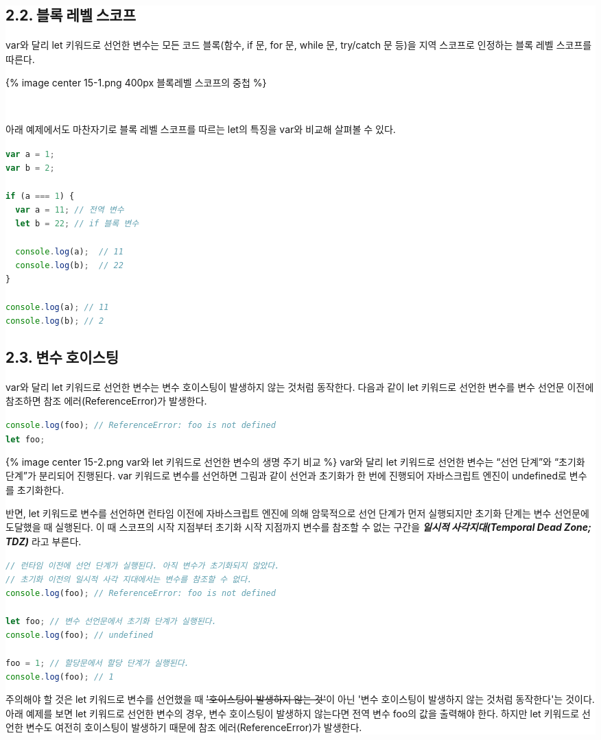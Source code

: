 ## 2.2. 블록 레벨 스코프
var와 달리 let 키워드로 선언한 변수는 모든 코드 블록(함수, if 문, for 문, while 문, try/catch 문 등)을 지역 스코프로 인정하는 블록 레벨 스코프를 따른다.

{% image center 15-1.png 400px 블록레벨 스코프의 중첩 %}

<br>

아래 예제에서도 마찬자기로 블록 레벨 스코프를 따르는 let의 특징을 var와 비교해 살펴볼 수 있다.

```js
var a = 1;
var b = 2;

if (a === 1) {
  var a = 11; // 전역 변수
  let b = 22; // if 블록 변수

  console.log(a);  // 11
  console.log(b);  // 22
} 

console.log(a); // 11
console.log(b); // 2
```

## 2.3. 변수 호이스팅
var와 달리 let 키워드로 선언한 변수는 변수 호이스팅이 발생하지 않는 것처럼 동작한다. 다음과 같이 let 키워드로 선언한 변수를 변수 선언문 이전에 참조하면 참조 에러(ReferenceError)가 발생한다.
```js
console.log(foo); // ReferenceError: foo is not defined
let foo;
```
{% image center 15-2.png var와 let 키워드로 선언한 변수의 생명 주기 비교 %}
var와 달리 let 키워드로 선언한 변수는 “선언 단계”와 “초기화 단계”가 분리되어 진행된다. var 키워드로 변수를 선언하면 그림과 같이 선언과 초기화가 한 번에 진행되어 자바스크립트 엔진이 undefined로 변수를 초기화한다. 

반면, let 키워드로 변수를 선언하면 런타임 이전에 자바스크립트 엔진에 의해 암묵적으로 선언 단계가 먼저 실행되지만 초기화 단계는 변수 선언문에 도달했을 때 실행된다. 이 때 스코프의 시작 지점부터 초기화 시작 지점까지 변수를 참조할 수 없는 구간을 ***일시적 사각지대(Temporal Dead Zone; TDZ)*** 라고 부른다.
<br>

```js
// 런타임 이전에 선언 단계가 실행된다. 아직 변수가 초기화되지 않았다.
// 초기화 이전의 일시적 사각 지대에서는 변수를 참조할 수 없다.
console.log(foo); // ReferenceError: foo is not defined

let foo; // 변수 선언문에서 초기화 단계가 실행된다.
console.log(foo); // undefined

foo = 1; // 할당문에서 할당 단계가 실행된다.
console.log(foo); // 1
```
주의해야 할 것은 let 키워드로 변수를 선언했을 때 ~~'호이스팅이 발생하지 않는 것'~~이 아닌 '변수 호이스팅이 발생하지 않는 것처럼 동작한다'는 것이다. 아래 예제를 보면 let 키워드로 선언한 변수의 경우, 변수 호이스팅이 발생하지 않는다면 전역 변수 foo의 값을 출력해야 한다. 하지만 let 키워드로 선언한 변수도 여전히 호이스팅이 발생하기 때문에 참조 에러(ReferenceError)가 발생한다.
